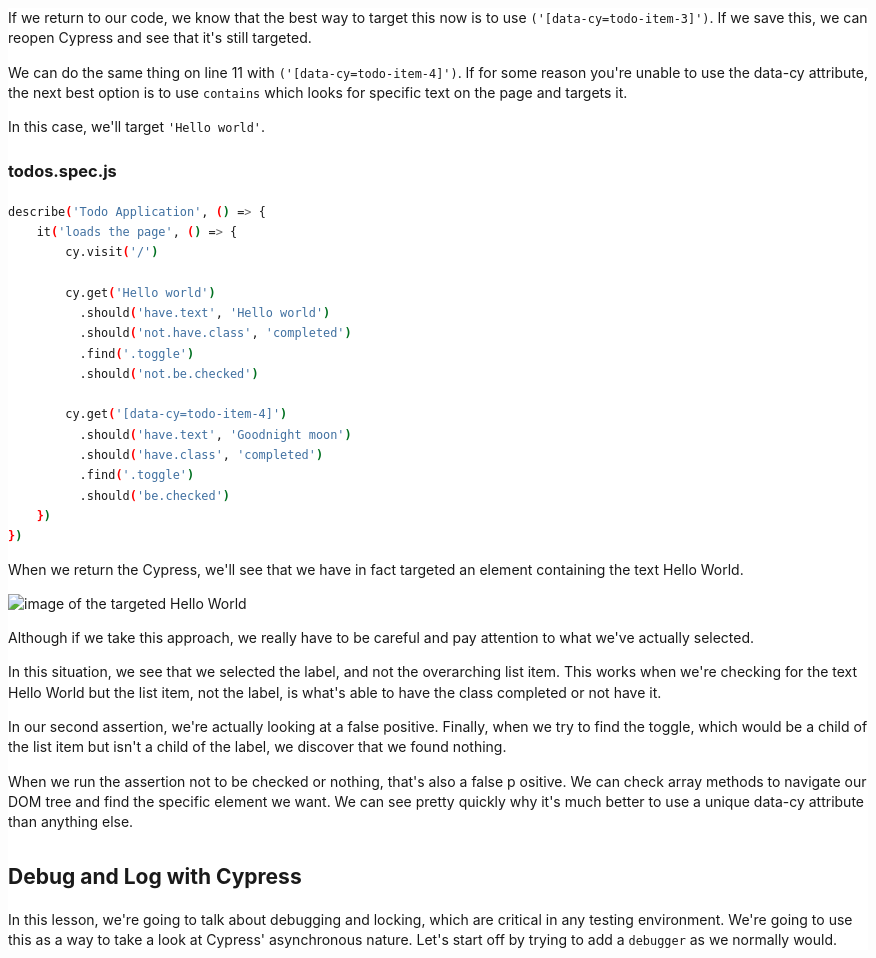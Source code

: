 If we return to our code, we know that the best way to target this now is to use `('[data-cy=todo-item-3]')`. If we save this, we can reopen Cypress and see that it's still targeted.

We can do the same thing on line 11 with `('[data-cy=todo-item-4]')`. If for some reason you're unable to use the data-cy attribute, the next best option is to use `contains` which looks for specific text on the page and targets it.

In this case, we'll target `'Hello world'`. 

### todos.spec.js
```bash
describe('Todo Application', () => {
    it('loads the page', () => {
        cy.visit('/')

        cy.get('Hello world')
          .should('have.text', 'Hello world')
          .should('not.have.class', 'completed')
          .find('.toggle')
          .should('not.be.checked')

        cy.get('[data-cy=todo-item-4]')
          .should('have.text', 'Goodnight moon')
          .should('have.class', 'completed')
          .find('.toggle')
          .should('be.checked')
    })
})
```

When we return the Cypress, we'll see that we have in fact targeted an element containing the text Hello World. 

![image of the targeted Hello World](https://res.cloudinary.com/dg3gyk0gu/image/upload/v1559626689/transcript-images/05_cypress-use-the-most-robust-selector-for-cypress-tests-hello.jpg)

Although if we take this approach, we really have to be careful and pay attention to what we've actually selected.

In this situation, we see that we selected the label, and not the overarching list item. This works when we're checking for the text Hello World but the list item, not the label, is what's able to have the class completed or not have it.

In our second assertion, we're actually looking at a false positive. Finally, when we try to find the toggle, which would be a child of the list item but isn't a child of the label, we discover that we found nothing.

When we run the assertion not to be checked or nothing, that's also a false p ositive. We can check array methods to navigate our DOM tree and find the specific element we want. We can see pretty quickly why it's much better to use a unique data-cy attribute than anything else.


## Debug and Log with Cypress

In this lesson, we're going to talk about debugging and locking, which are critical in any testing environment. We're going to use this as a way to take a look at Cypress' asynchronous nature. Let's start off by trying to add a `debugger` as we normally would.
